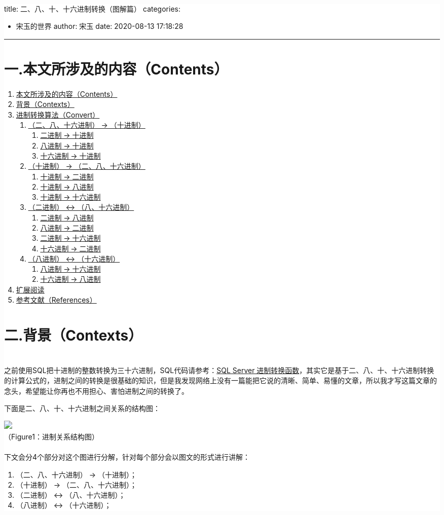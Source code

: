 title: 二、八、十、十六进制转换（图解篇）
categories:
 - 宋玉的世界
author: 宋玉
date: 2020-08-13 17:18:28
---
<a name="000dP"></a>
# 一.本文所涉及的内容（Contents）


1. [本文所涉及的内容（Contents）](https://www.cnblogs.com/gaizai/p/4233780.html#_labelContents)
1. [背景（Contexts）](https://www.cnblogs.com/gaizai/p/4233780.html#_labelContexts)
1. [进制转换算法（Convert）](https://www.cnblogs.com/gaizai/p/4233780.html#_labelConvert)
   1. [（二、八、十六进制） → （十进制）](https://www.cnblogs.com/gaizai/p/4233780.html#_labelConvert10)
      1. [二进制 → 十进制](https://www.cnblogs.com/gaizai/p/4233780.html#_labelConvert11)
      1. [八进制 → 十进制](https://www.cnblogs.com/gaizai/p/4233780.html#_labelConvert12)
      1. [十六进制 → 十进制](https://www.cnblogs.com/gaizai/p/4233780.html#_labelConvert13)
   2. [（十进制） → （二、八、十六进制）](https://www.cnblogs.com/gaizai/p/4233780.html#_labelConvert20)
      1. [十进制 → 二进制](https://www.cnblogs.com/gaizai/p/4233780.html#_labelConvert21)
      1. [十进制 → 八进制](https://www.cnblogs.com/gaizai/p/4233780.html#_labelConvert22)
      1. [十进制 → 十六进制](https://www.cnblogs.com/gaizai/p/4233780.html#_labelConvert23)
   3. [（二进制） ↔ （八、十六进制）](https://www.cnblogs.com/gaizai/p/4233780.html#_labelConvert30)
      1. [二进制 → 八进制](https://www.cnblogs.com/gaizai/p/4233780.html#_labelConvert31)
      1. [八进制 → 二进制](https://www.cnblogs.com/gaizai/p/4233780.html#_labelConvert32)
      1. [二进制 → 十六进制](https://www.cnblogs.com/gaizai/p/4233780.html#_labelConvert33)
      1. [十六进制 → 二进制](https://www.cnblogs.com/gaizai/p/4233780.html#_labelConvert34)
   4. [（八进制） ↔ （十六进制）](https://www.cnblogs.com/gaizai/p/4233780.html#_labelConvert40)
      1. [八进制 → 十六进制](https://www.cnblogs.com/gaizai/p/4233780.html#_labelConvert41)
      1. [十六进制 → 八进制](https://www.cnblogs.com/gaizai/p/4233780.html#_labelConvert42)
4. [扩展阅读](https://www.cnblogs.com/gaizai/p/4233780.html#_labelExtension)
4. [参考文献（References）](https://www.cnblogs.com/gaizai/p/4233780.html#_labelReferences)



<a name="AFnQe"></a>
# 二.背景（Contexts）

<br />之前使用SQL把十进制的整数转换为三十六进制，SQL代码请参考：[SQL Server 进制转换函数](http://www.cnblogs.com/gaizai/p/4001016.html)，其实它是基于二、八、十、十六进制转换的计算公式的，进制之间的转换是很基础的知识，但是我发现网络上没有一篇能把它说的清晰、简单、易懂的文章，所以我才写这篇文章的念头，希望能让你再也不用担心、害怕进制之间的转换了。

下面是二、八、十、十六进制之间关系的结构图：

[![](https://cdn.nlark.com/yuque/0/2020/png/394169/1597309381651-08045be7-75aa-4a3b-bcfc-d450ca98ec29.png#align=left&display=inline&height=319&margin=%5Bobject%20Object%5D&originHeight=319&originWidth=374&size=0&status=done&style=none&width=374)](https://images0.cnblogs.com/blog/48305/201501/191445546889356.png)<br />（Figure1：进制关系结构图）<br />
<br />下文会分4个部分对这个图进行分解，针对每个部分会以图文的形式进行讲解：<br />

1. （二、八、十六进制） → （十进制）；
1. （十进制） → （二、八、十六进制）；
1. （二进制） ↔ （八、十六进制）；
1. （八进制） ↔ （十六进制）；
